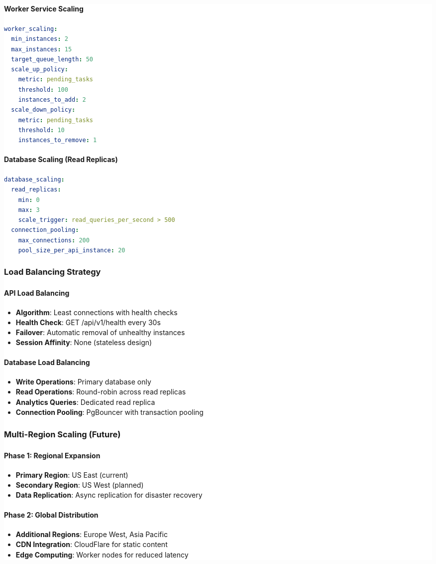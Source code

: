 
#### Worker Service Scaling
```yaml
worker_scaling:
  min_instances: 2
  max_instances: 15
  target_queue_length: 50
  scale_up_policy:
    metric: pending_tasks
    threshold: 100
    instances_to_add: 2
  scale_down_policy:
    metric: pending_tasks
    threshold: 10
    instances_to_remove: 1
```

#### Database Scaling (Read Replicas)
```yaml
database_scaling:
  read_replicas:
    min: 0
    max: 3
    scale_trigger: read_queries_per_second > 500
  connection_pooling:
    max_connections: 200
    pool_size_per_api_instance: 20
```

### Load Balancing Strategy

#### API Load Balancing
- **Algorithm**: Least connections with health checks
- **Health Check**: GET /api/v1/health every 30s
- **Failover**: Automatic removal of unhealthy instances
- **Session Affinity**: None (stateless design)

#### Database Load Balancing
- **Write Operations**: Primary database only
- **Read Operations**: Round-robin across read replicas
- **Analytics Queries**: Dedicated read replica
- **Connection Pooling**: PgBouncer with transaction pooling

### Multi-Region Scaling (Future)

#### Phase 1: Regional Expansion
- **Primary Region**: US East (current)
- **Secondary Region**: US West (planned)
- **Data Replication**: Async replication for disaster recovery

#### Phase 2: Global Distribution
- **Additional Regions**: Europe West, Asia Pacific
- **CDN Integration**: CloudFlare for static content
- **Edge Computing**: Worker nodes for reduced latency
